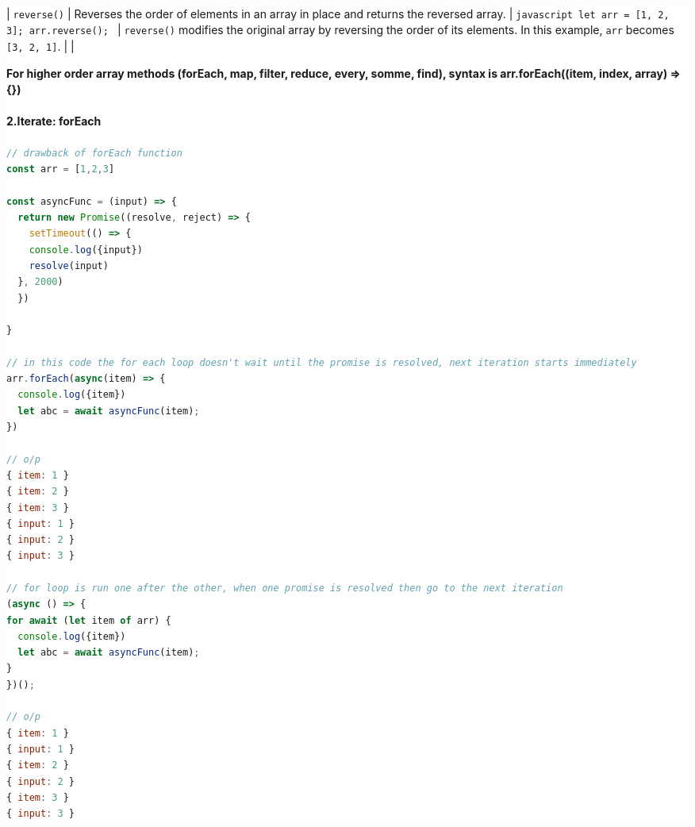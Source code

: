 | `reverse()`          | Reverses the order of elements in an array in place and returns the reversed array.                                             | ```javascript let arr = [1, 2, 3]; arr.reverse(); ``` | `reverse()` modifies the original array by reversing the order of its elements. In this example, `arr` becomes `[3, 2, 1]`.                                                                                                                                    |
                                                                          |

**For higher order array methods (forEach, map, filter, reduce, every, somme, find), syntax is arr.forEach((item, index, array) => {})**

#### 2.Iterate: forEach
```javascript
// drawback of forEach function
const arr = [1,2,3]

const asyncFunc = (input) => {
  return new Promise((resolve, reject) => {
    setTimeout(() => {
    console.log({input})
    resolve(input)
  }, 2000)
  })
  
}

// in this code the for each loop doesn't wait until the promise is resolved, next iteration starts immediately
arr.forEach(async(item) => {
  console.log({item})
  let abc = await asyncFunc(item);
})

// o/p
{ item: 1 }
{ item: 2 }
{ item: 3 }
{ input: 1 }
{ input: 2 }
{ input: 3 }

// for loop is run one after the other, when one promise is resolved then go to the next iteration
(async () => {
for await (let item of arr) {
  console.log({item})
  let abc = await asyncFunc(item);
}
})();

// o/p
{ item: 1 }
{ input: 1 }
{ item: 2 }
{ input: 2 }
{ item: 3 }
{ input: 3 }


```
